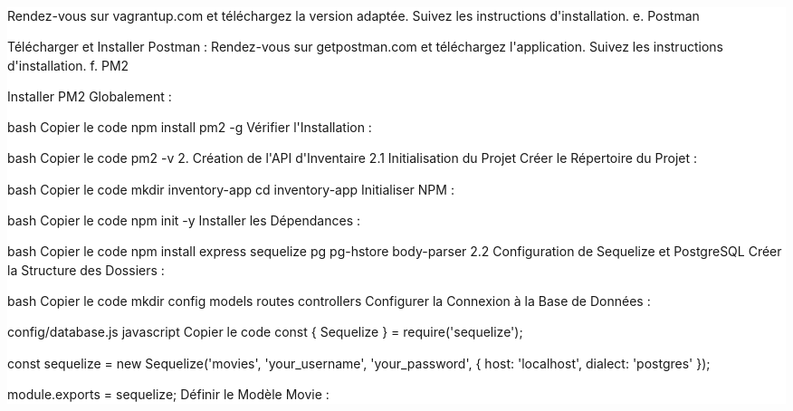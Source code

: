 Rendez-vous sur vagrantup.com et téléchargez la version adaptée.
Suivez les instructions d'installation.
e. Postman

Télécharger et Installer Postman :
Rendez-vous sur getpostman.com et téléchargez l'application.
Suivez les instructions d'installation.
f. PM2

Installer PM2 Globalement :

bash
Copier le code
npm install pm2 -g
Vérifier l'Installation :

bash
Copier le code
pm2 -v
2. Création de l'API d'Inventaire
2.1 Initialisation du Projet
Créer le Répertoire du Projet :

bash
Copier le code
mkdir inventory-app
cd inventory-app
Initialiser NPM :

bash
Copier le code
npm init -y
Installer les Dépendances :

bash
Copier le code
npm install express sequelize pg pg-hstore body-parser
2.2 Configuration de Sequelize et PostgreSQL
Créer la Structure des Dossiers :

bash
Copier le code
mkdir config models routes controllers
Configurer la Connexion à la Base de Données :

config/database.js
javascript
Copier le code
const { Sequelize } = require('sequelize');

const sequelize = new Sequelize('movies', 'your_username', 'your_password', {
  host: 'localhost',
  dialect: 'postgres'
});

module.exports = sequelize;
Définir le Modèle Movie :
